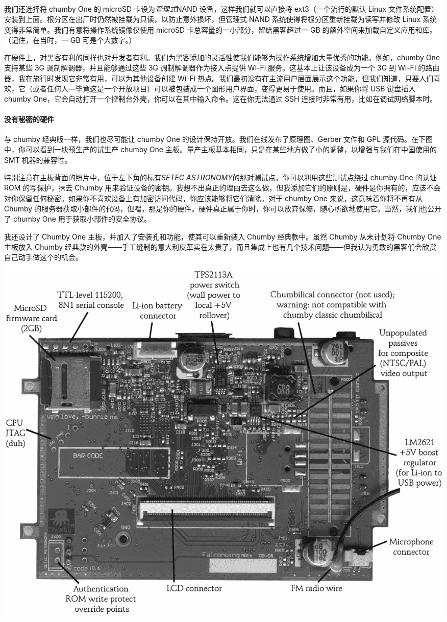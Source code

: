 我们还选择将 chumby One 的 microSD 卡设为*管理式*NAND 设备，这样我们就可以直接将 ext3（一个流行的默认 Linux 文件系统配置）安装到上面。根分区在出厂时仍然被挂载为只读，以防止意外损坏，但管理式 NAND 系统使得将根分区重新挂载为读写并修改 Linux 系统变得非常简单。我们有意将操作系统镜像仅使用 microSD 卡总容量的一小部分，留给黑客超过一 GB 的额外空间来加载自定义应用和库。（记住，在当时，一 GB 可是个大数字。）

在硬件上，对黑客有利的同样也对开发者有利。我们为黑客添加的灵活性使我们能够为操作系统增加大量优秀的功能。例如，chumby One 支持某些 3G 调制解调器，并且能够通过这些 3G 调制解调器作为接入点提供 Wi-Fi 服务。这基本上让该设备成为一个 3G 到 Wi-Fi 的路由器，我在旅行时发现它非常有用，可以为其他设备创建 Wi-Fi 热点。我们最初没有在主流用户层面展示这个功能，但我们知道，只要人们喜欢，它（或者任何人—毕竟这是一个开放项目）可以被包装成一个图形用户界面，变得更易于使用。而且，如果你将 USB 键盘插入 chumby One，它会自动打开一个控制台外壳，你可以在其中输入命令。这在你无法通过 SSH 连接时非常有用，比如在调试网络脚本时。

#### **没有秘密的硬件**

与 chumby 经典版一样，我们也尽可能让 chumby One 的设计保持开放。我们在线发布了原理图、Gerber 文件和 GPL 源代码。在下图中，你可以看到一块预生产的试生产 chumby One 主板。量产主板基本相同，只是在某些地方做了小的调整，以增强与我们在中国使用的 SMT 机器的兼容性。

特别注意在主板背面的照片中，位于左下角的标有*SETEC ASTRONOMY*的那对测试点。你可以利用这些测试点绕过 chumby One 的认证 ROM 的写保护，抹去 Chumby 用来验证设备的密钥。我想不出真正的理由去这么做，但我添加它们的原则是，硬件是你拥有的，应该不会对你保留任何秘密。如果你不喜欢设备上有加密访问代码，你应该能够将它们清除。对于 chumby One 来说，这意味着你将不再有从 Chumby 的服务器获取小部件的代码，但嘿，那是你的硬件。硬件真正属于你时，你可以放弃保修，随心所欲地使用它。当然，我们也公开了 chumby One 用于获取小部件的安全协议。

我还设计了 Chumby One 主板，并加入了安装孔和功能，使其可以重新装入 Chumby 经典款中。虽然 Chumby 从未计划将 Chumby One 主板放入 Chumby 经典款的外壳——手工缝制的意大利皮革实在太贵了，而且集成上也有几个技术问题——但我认为勇敢的黑客们会欣赏自己动手做这个的机会。

![image](img/f0188-01.jpg)
